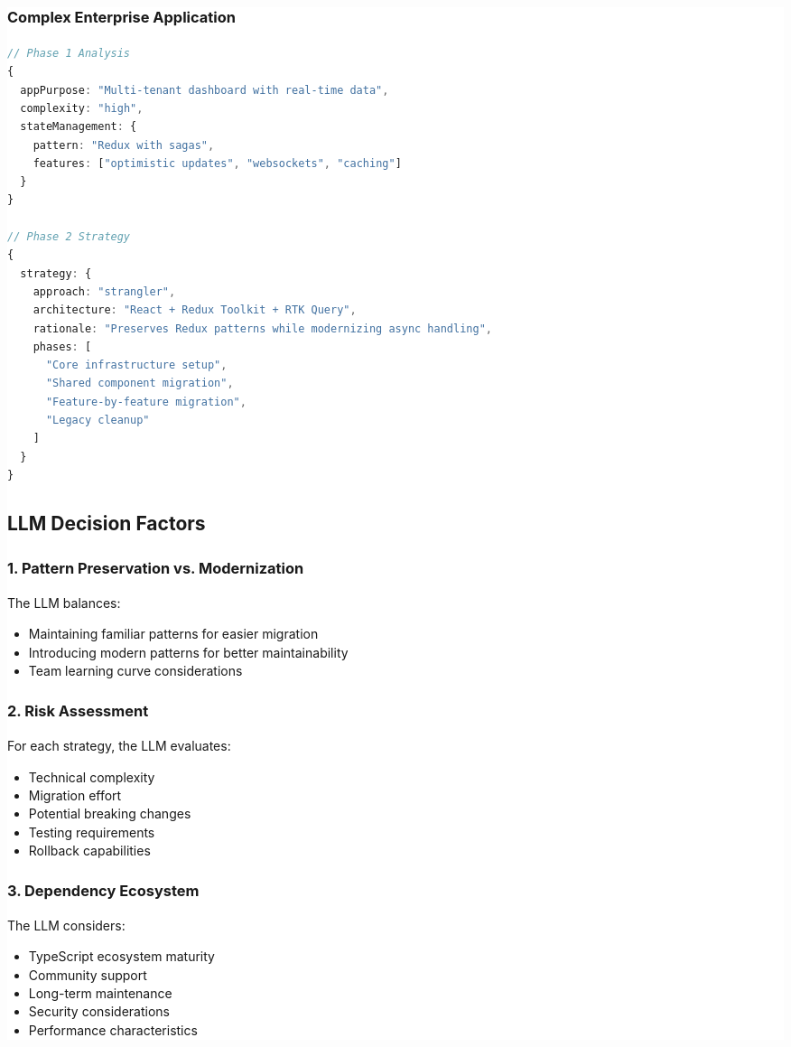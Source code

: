 ### Complex Enterprise Application

```typescript
// Phase 1 Analysis
{
  appPurpose: "Multi-tenant dashboard with real-time data",
  complexity: "high",
  stateManagement: { 
    pattern: "Redux with sagas",
    features: ["optimistic updates", "websockets", "caching"]
  }
}

// Phase 2 Strategy
{
  strategy: {
    approach: "strangler",
    architecture: "React + Redux Toolkit + RTK Query",
    rationale: "Preserves Redux patterns while modernizing async handling",
    phases: [
      "Core infrastructure setup",
      "Shared component migration",
      "Feature-by-feature migration",
      "Legacy cleanup"
    ]
  }
}
```

## LLM Decision Factors

### 1. Pattern Preservation vs. Modernization

The LLM balances:
- Maintaining familiar patterns for easier migration
- Introducing modern patterns for better maintainability
- Team learning curve considerations

### 2. Risk Assessment

For each strategy, the LLM evaluates:
- Technical complexity
- Migration effort
- Potential breaking changes
- Testing requirements
- Rollback capabilities

### 3. Dependency Ecosystem

The LLM considers:
- TypeScript ecosystem maturity
- Community support
- Long-term maintenance
- Security considerations
- Performance characteristics
